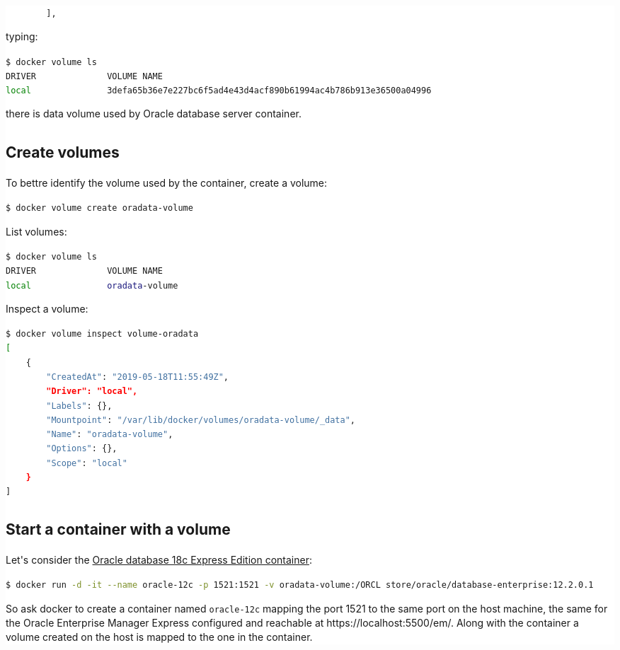 ```bash
        ],
```

typing:
```bash
$ docker volume ls
DRIVER              VOLUME NAME
local               3defa65b36e7e227bc6f5ad4e43d4acf890b61994ac4b786b913e36500a04996
```

there is data volume used by Oracle database server container.

## Create volumes

To bettre identify the volume used by the container, create a volume:

```bash
$ docker volume create oradata-volume
```

List volumes:

```bash
$ docker volume ls
DRIVER              VOLUME NAME
local               oradata-volume
```

Inspect a volume:

```bash
$ docker volume inspect volume-oradata
[
    {
        "CreatedAt": "2019-05-18T11:55:49Z",
        "Driver": "local",
        "Labels": {},
        "Mountpoint": "/var/lib/docker/volumes/oradata-volume/_data",
        "Name": "oradata-volume",
        "Options": {},
        "Scope": "local"
    }
]
```

## Start a container with a volume

Let's consider the [Oracle database 18c Express Edition container][3]:

```bash
$ docker run -d -it --name oracle-12c -p 1521:1521 -v oradata-volume:/ORCL store/oracle/database-enterprise:12.2.0.1
```

So ask docker to create a container named `oracle-12c` mapping the port 1521 to the same port on the host machine, the same for the Oracle Enterprise Manager Express configured and reachable at https://localhost:5500/em/. Along with the container a volume created on the host is mapped to the one in the container.


[1]: https://docs.docker.com/storage/
[2]: https://docs.docker.com/storage/storagedriver/
[3]: https://github.com/oracle/docker-images/tree/master/OracleDatabase/SingleInstance
[4]: https://container-registry.oracle.com/
[5]: https://docs.docker.com/storage/volumes/